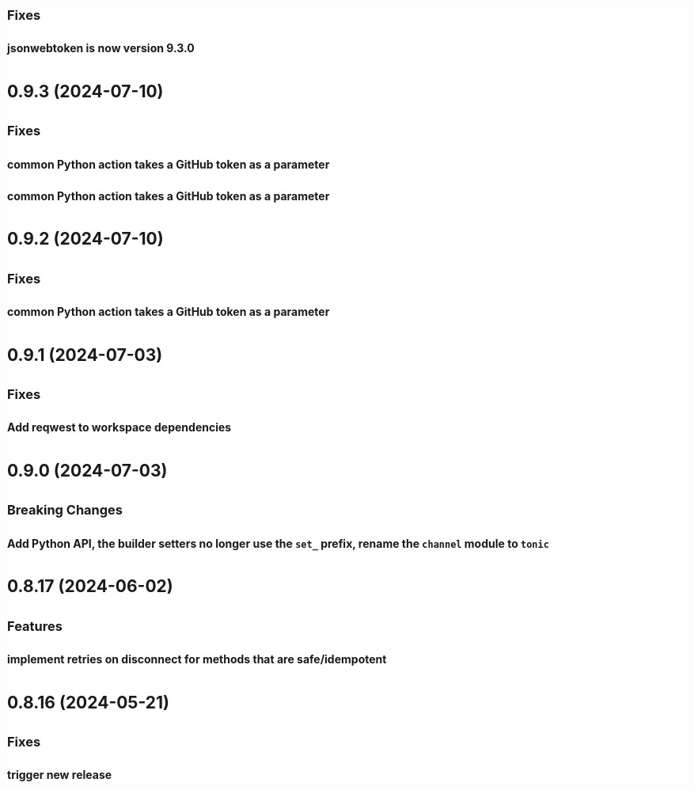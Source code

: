 ### Fixes

#### jsonwebtoken is now version 9.3.0

## 0.9.3 (2024-07-10)

### Fixes

#### common Python action takes a GitHub token as a parameter

#### common Python action takes a GitHub token as a parameter

## 0.9.2 (2024-07-10)

### Fixes

#### common Python action takes a GitHub token as a parameter

## 0.9.1 (2024-07-03)

### Fixes

#### Add reqwest to workspace dependencies

## 0.9.0 (2024-07-03)

### Breaking Changes

#### Add Python API, the builder setters no longer use the `set_` prefix, rename the `channel` module to `tonic`

## 0.8.17 (2024-06-02)

### Features

#### implement retries on disconnect for methods that are safe/idempotent

## 0.8.16 (2024-05-21)

### Fixes

#### trigger new release
